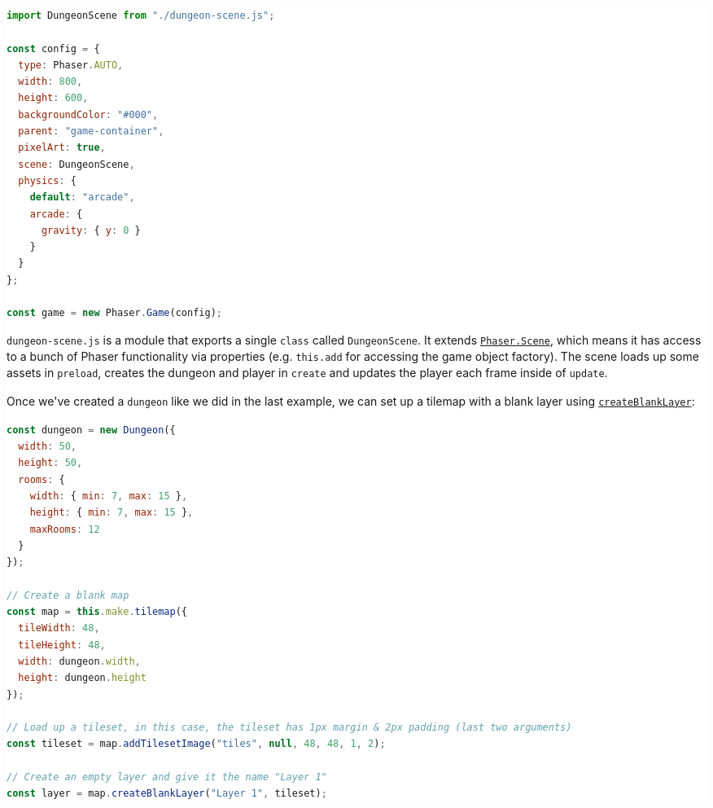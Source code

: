 ```js
import DungeonScene from "./dungeon-scene.js";

const config = {
  type: Phaser.AUTO,
  width: 800,
  height: 600,
  backgroundColor: "#000",
  parent: "game-container",
  pixelArt: true,
  scene: DungeonScene,
  physics: {
    default: "arcade",
    arcade: {
      gravity: { y: 0 }
    }
  }
};

const game = new Phaser.Game(config);
```



`dungeon-scene.js` is a module that exports a single `class` called `DungeonScene`. It extends [`Phaser.Scene`](https://photonstorm.github.io/phaser3-docs/Phaser.Scene.html), which means it has access to a bunch of Phaser functionality via properties (e.g. `this.add` for accessing the game object factory). The scene loads up some assets in `preload`, creates the dungeon and player in `create` and updates the player each frame inside of `update`.

Once we've created a `dungeon` like we did in the last example, we can set up a tilemap with a blank layer using [`createBlankLayer`](https://photonstorm.github.io/phaser3-docs/Phaser.Tilemaps.Tilemap.html#createBlankLayer__anchor):

```js
const dungeon = new Dungeon({
  width: 50,
  height: 50,
  rooms: {
    width: { min: 7, max: 15 },
    height: { min: 7, max: 15 },
    maxRooms: 12
  }
});

// Create a blank map
const map = this.make.tilemap({
  tileWidth: 48,
  tileHeight: 48,
  width: dungeon.width,
  height: dungeon.height
});

// Load up a tileset, in this case, the tileset has 1px margin & 2px padding (last two arguments)
const tileset = map.addTilesetImage("tiles", null, 48, 48, 1, 2);

// Create an empty layer and give it the name "Layer 1"
const layer = map.createBlankLayer("Layer 1", tileset);
```
